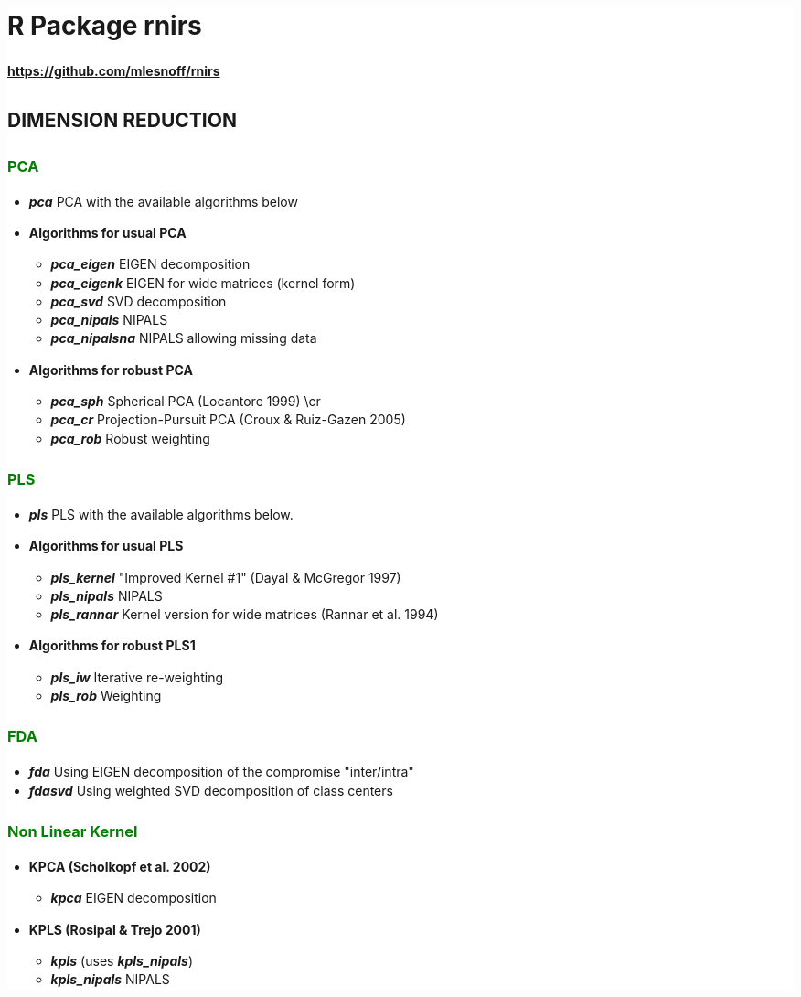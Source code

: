 # **R Package rnirs**

**https://github.com/mlesnoff/rnirs**

## DIMENSION REDUCTION

### <span style="color:green"> PCA </span> 

- ***pca*** PCA with the available algorithms below

- **Algorithms for usual PCA**

  - ***pca_eigen*** EIGEN decomposition
  - ***pca_eigenk*** EIGEN for wide matrices (kernel form)
  - ***pca_svd*** SVD decomposition
  - ***pca_nipals*** NIPALS
  - ***pca_nipalsna*** NIPALS allowing missing data
  
- **Algorithms for robust PCA**
  
  - ***pca_sph*** Spherical PCA (Locantore 1999) \cr
  - ***pca_cr*** Projection-Pursuit PCA (Croux & Ruiz-Gazen 2005)
  - ***pca_rob*** Robust weighting

### <span style="color:green"> PLS </span>

- ***pls*** PLS with the available algorithms below.

- **Algorithms for usual PLS**

  - ***pls_kernel*** "Improved Kernel #1" (Dayal & McGregor 1997)
  - ***pls_nipals*** NIPALS
  - ***pls_rannar*** Kernel version for wide matrices (Rannar et al. 1994)

- **Algorithms for robust PLS1**

  - ***pls_iw*** Iterative re-weighting
  - ***pls_rob*** Weighting

### <span style="color:green"> FDA </span>

- ***fda*** Using EIGEN decomposition of the compromise "inter/intra"
- ***fdasvd*** Using weighted SVD decomposition of class centers

### <span style="color:green"> Non Linear Kernel </span>

- **KPCA (Scholkopf et al. 2002)**

  - ***kpca*** EIGEN decomposition

- **KPLS (Rosipal & Trejo 2001)**

  - ***kpls*** (uses ***kpls_nipals***)
  - ***kpls_nipals*** NIPALS  

